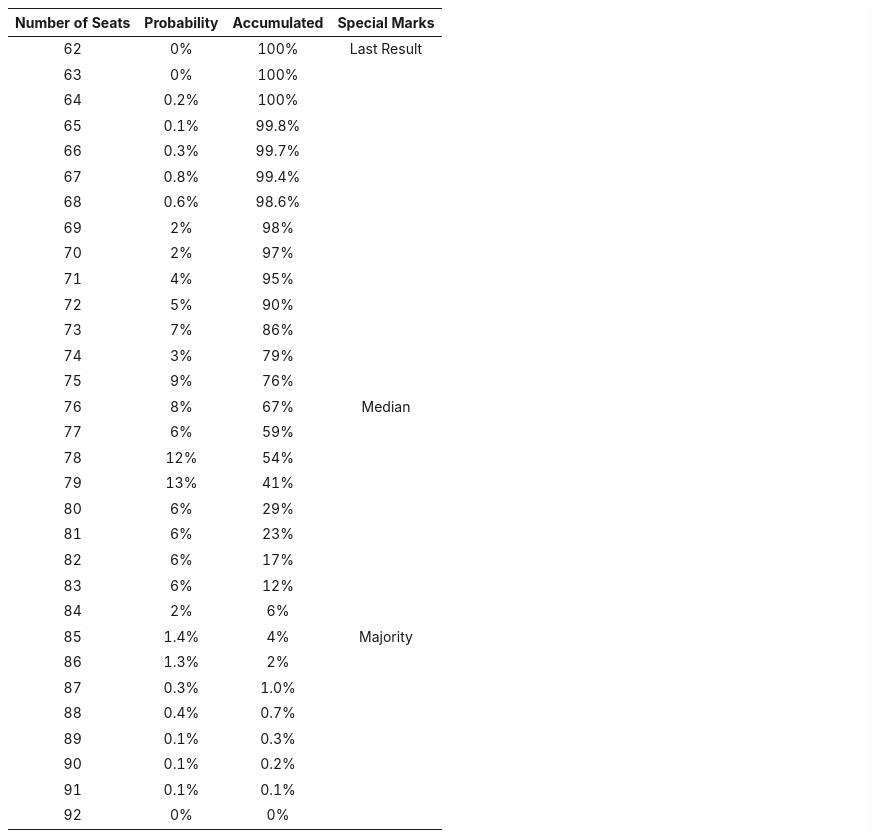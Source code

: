 | Number of Seats | Probability | Accumulated | Special Marks |
|:---------------:|:-----------:|:-----------:|:-------------:|
| 62 | 0% | 100% | Last Result |
| 63 | 0% | 100% |  |
| 64 | 0.2% | 100% |  |
| 65 | 0.1% | 99.8% |  |
| 66 | 0.3% | 99.7% |  |
| 67 | 0.8% | 99.4% |  |
| 68 | 0.6% | 98.6% |  |
| 69 | 2% | 98% |  |
| 70 | 2% | 97% |  |
| 71 | 4% | 95% |  |
| 72 | 5% | 90% |  |
| 73 | 7% | 86% |  |
| 74 | 3% | 79% |  |
| 75 | 9% | 76% |  |
| 76 | 8% | 67% | Median |
| 77 | 6% | 59% |  |
| 78 | 12% | 54% |  |
| 79 | 13% | 41% |  |
| 80 | 6% | 29% |  |
| 81 | 6% | 23% |  |
| 82 | 6% | 17% |  |
| 83 | 6% | 12% |  |
| 84 | 2% | 6% |  |
| 85 | 1.4% | 4% | Majority |
| 86 | 1.3% | 2% |  |
| 87 | 0.3% | 1.0% |  |
| 88 | 0.4% | 0.7% |  |
| 89 | 0.1% | 0.3% |  |
| 90 | 0.1% | 0.2% |  |
| 91 | 0.1% | 0.1% |  |
| 92 | 0% | 0% |  |
